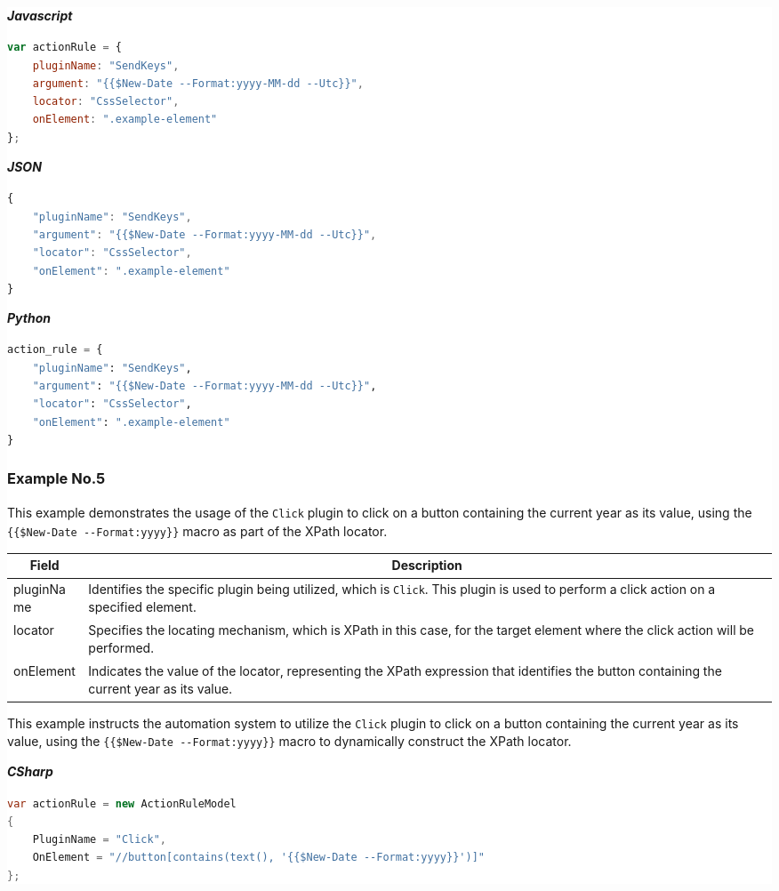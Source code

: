 _**Javascript**_

```js
var actionRule = {
    pluginName: "SendKeys",
    argument: "{{$New-Date --Format:yyyy-MM-dd --Utc}}",
    locator: "CssSelector",
    onElement: ".example-element"
};
```

_**JSON**_

```js
{
    "pluginName": "SendKeys",
    "argument": "{{$New-Date --Format:yyyy-MM-dd --Utc}}",
    "locator": "CssSelector",
    "onElement": ".example-element"
}
```

_**Python**_

```python
action_rule = {
    "pluginName": "SendKeys",
    "argument": "{{$New-Date --Format:yyyy-MM-dd --Utc}}",
    "locator": "CssSelector",
    "onElement": ".example-element"
}
```
### Example No.5

This example demonstrates the usage of the `Click` plugin to click on a button containing the current year as its value, using the `{{$New-Date --Format:yyyy}}` macro as part of the XPath locator.

| Field      | Description                                                                                                                                |
|------------|--------------------------------------------------------------------------------------------------------------------------------------------|
| pluginName | Identifies the specific plugin being utilized, which is `Click`. This plugin is used to perform a click action on a specified element.     |
| locator    | Specifies the locating mechanism, which is XPath in this case, for the target element where the click action will be performed.            |
| onElement  | Indicates the value of the locator, representing the XPath expression that identifies the button containing the current year as its value. |

This example instructs the automation system to utilize the `Click` plugin to click on a button containing the current year as its value, using the `{{$New-Date --Format:yyyy}}` macro to dynamically construct the XPath locator.

_**CSharp**_

```csharp
var actionRule = new ActionRuleModel
{
    PluginName = "Click",
    OnElement = "//button[contains(text(), '{{$New-Date --Format:yyyy}}')]"
};
```
